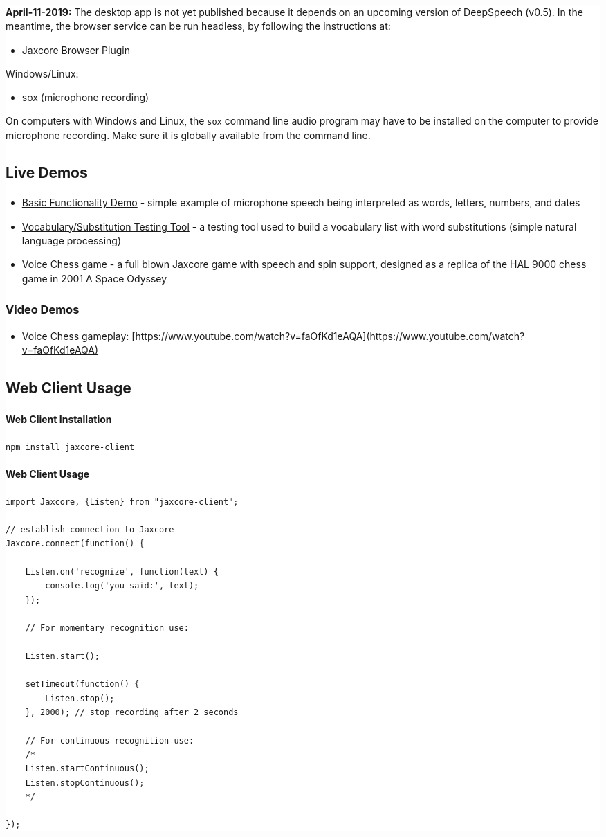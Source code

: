 **April-11-2019:** The desktop app is not yet published because it depends on an upcoming version of DeepSpeech (v0.5).  In the meantime, the browser service can be run headless, by following the instructions at:

- [Jaxcore Browser Plugin](https://github.com/jaxcore/browser-plugin)

Windows/Linux:

- [sox](http://sox.sourceforge.net/) (microphone recording)

On computers with Windows and Linux, the `sox` command line audio program may have to be installed on the computer to provide microphone recording.  Make sure it is globally available from the command line.

## Live Demos

- [Basic Functionality Demo](https://jaxcore.github.io/jaxcore-listen/examples/web-demo/) - simple example of microphone speech being interpreted as words, letters, numbers, and dates

- [Vocabulary/Substitution Testing Tool](https://jaxcore.github.io/jaxcore-listen/examples/web-vocab-tester/) - a testing tool used to build a vocabulary list with word substitutions (simple natural language processing)

- [Voice Chess game](https://chess.jaxcore.com) - a full blown Jaxcore game with speech and spin support, designed as a replica of the HAL 9000 chess game in 2001 A Space Odyssey

### Video Demos

- Voice Chess gameplay: [https://www.youtube.com/watch?v=faOfKd1eAQA](https://www.youtube.com/watch?v=faOfKd1eAQA)



## Web Client Usage

#### Web Client Installation

```
npm install jaxcore-client
```

#### Web Client Usage


```
import Jaxcore, {Listen} from "jaxcore-client";

// establish connection to Jaxcore
Jaxcore.connect(function() {

	Listen.on('recognize', function(text) {
		console.log('you said:', text);
	});
	
	// For momentary recognition use:
	
	Listen.start();
	
	setTimeout(function() {
		Listen.stop();
	}, 2000); // stop recording after 2 seconds
		
	// For continuous recognition use:
	/*
	Listen.startContinuous();
	Listen.stopContinuous();
	*/
	
});
```
